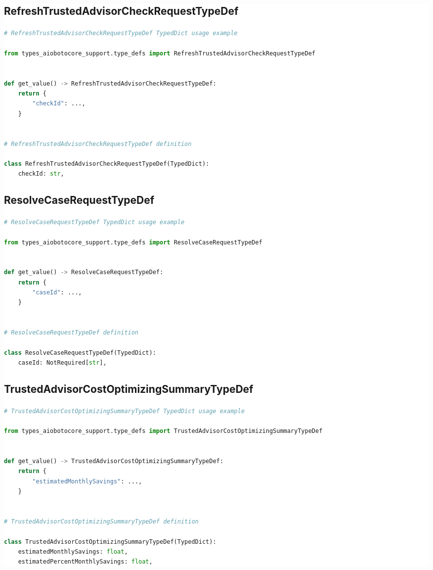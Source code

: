 ## RefreshTrustedAdvisorCheckRequestTypeDef

```python
# RefreshTrustedAdvisorCheckRequestTypeDef TypedDict usage example

from types_aiobotocore_support.type_defs import RefreshTrustedAdvisorCheckRequestTypeDef


def get_value() -> RefreshTrustedAdvisorCheckRequestTypeDef:
    return {
        "checkId": ...,
    }


# RefreshTrustedAdvisorCheckRequestTypeDef definition

class RefreshTrustedAdvisorCheckRequestTypeDef(TypedDict):
    checkId: str,
```

## ResolveCaseRequestTypeDef

```python
# ResolveCaseRequestTypeDef TypedDict usage example

from types_aiobotocore_support.type_defs import ResolveCaseRequestTypeDef


def get_value() -> ResolveCaseRequestTypeDef:
    return {
        "caseId": ...,
    }


# ResolveCaseRequestTypeDef definition

class ResolveCaseRequestTypeDef(TypedDict):
    caseId: NotRequired[str],
```

## TrustedAdvisorCostOptimizingSummaryTypeDef

```python
# TrustedAdvisorCostOptimizingSummaryTypeDef TypedDict usage example

from types_aiobotocore_support.type_defs import TrustedAdvisorCostOptimizingSummaryTypeDef


def get_value() -> TrustedAdvisorCostOptimizingSummaryTypeDef:
    return {
        "estimatedMonthlySavings": ...,
    }


# TrustedAdvisorCostOptimizingSummaryTypeDef definition

class TrustedAdvisorCostOptimizingSummaryTypeDef(TypedDict):
    estimatedMonthlySavings: float,
    estimatedPercentMonthlySavings: float,
```
